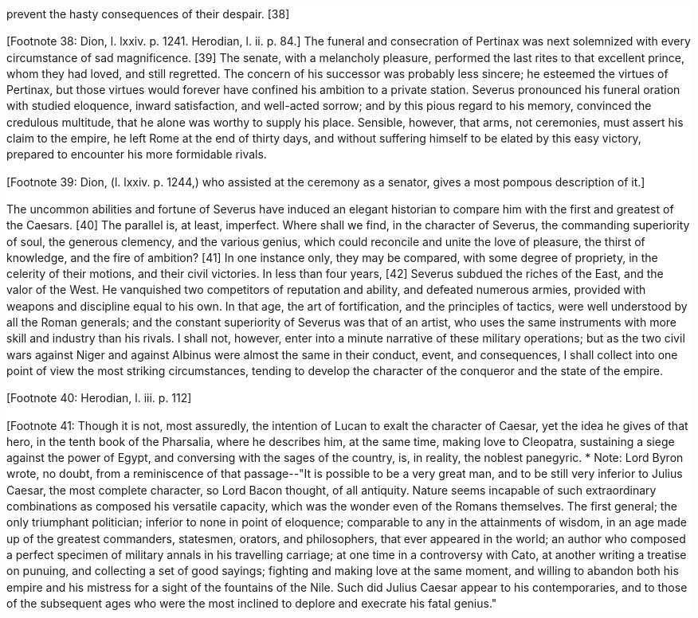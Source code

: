 prevent the hasty consequences of their despair. [38]

[Footnote 38: Dion, l. lxxiv. p. 1241. Herodian, l. ii. p. 84.] The
funeral and consecration of Pertinax was next solemnized with every
circumstance of sad magnificence. [39] The senate, with a melancholy
pleasure, performed the last rites to that excellent prince, whom they
had loved, and still regretted. The concern of his successor was
probably less sincere; he esteemed the virtues of Pertinax, but those
virtues would forever have confined his ambition to a private station.
Severus pronounced his funeral oration with studied eloquence, inward
satisfaction, and well-acted sorrow; and by this pious regard to his
memory, convinced the credulous multitude, that he alone was worthy to
supply his place. Sensible, however, that arms, not ceremonies, must
assert his claim to the empire, he left Rome at the end of thirty days,
and without suffering himself to be elated by this easy victory,
prepared to encounter his more formidable rivals.

[Footnote 39: Dion, (l. lxxiv. p. 1244,) who assisted at the ceremony as
a senator, gives a most pompous description of it.]

The uncommon abilities and fortune of Severus have induced an elegant
historian to compare him with the first and greatest of the Caesars.
[40] The parallel is, at least, imperfect. Where shall we find, in the
character of Severus, the commanding superiority of soul, the generous
clemency, and the various genius, which could reconcile and unite the
love of pleasure, the thirst of knowledge, and the fire of ambition?
[41] In one instance only, they may be compared, with some degree of
propriety, in the celerity of their motions, and their civil victories.
In less than four years, [42] Severus subdued the riches of the East, and
the valor of the West. He vanquished two competitors of reputation
and ability, and defeated numerous armies, provided with weapons and
discipline equal to his own. In that age, the art of fortification,
and the principles of tactics, were well understood by all the Roman
generals; and the constant superiority of Severus was that of an artist,
who uses the same instruments with more skill and industry than his
rivals. I shall not, however, enter into a minute narrative of these
military operations; but as the two civil wars against Niger and against
Albinus were almost the same in their conduct, event, and consequences,
I shall collect into one point of view the most striking circumstances,
tending to develop the character of the conqueror and the state of the
empire.

[Footnote 40: Herodian, l. iii. p. 112]

[Footnote 41: Though it is not, most assuredly, the intention of Lucan
to exalt the character of Caesar, yet the idea he gives of that hero,
in the tenth book of the Pharsalia, where he describes him, at the same
time, making love to Cleopatra, sustaining a siege against the power of
Egypt, and conversing with the sages of the country, is, in reality, the
noblest panegyric. * Note: Lord Byron wrote, no doubt, from a
reminiscence of that passage--"It is possible to be a very great man,
and to be still very inferior to Julius Caesar, the most complete
character, so Lord Bacon thought, of all antiquity. Nature seems
incapable of such extraordinary combinations as composed his versatile
capacity, which was the wonder even of the Romans themselves. The first
general; the only triumphant politician; inferior to none in point of
eloquence; comparable to any in the attainments of wisdom, in an age
made up of the greatest commanders, statesmen, orators, and
philosophers, that ever appeared in the world; an author who composed a
perfect specimen of military annals in his travelling carriage; at one
time in a controversy with Cato, at another writing a treatise on
punuing, and collecting a set of good sayings; fighting and making love
at the same moment, and willing to abandon both his empire and his
mistress for a sight of the fountains of the Nile. Such did Julius
Caesar appear to his contemporaries, and to those of the subsequent ages
who were the most inclined to deplore and execrate his fatal genius."